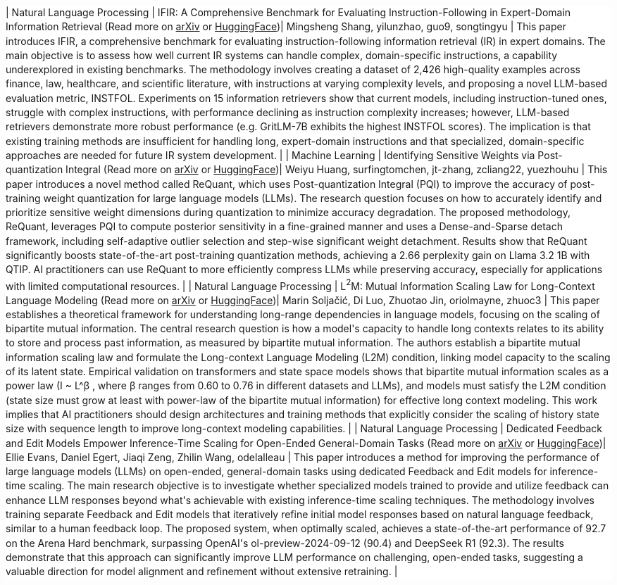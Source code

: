 | Natural Language Processing | IFIR: A Comprehensive Benchmark for Evaluating Instruction-Following in Expert-Domain Information Retrieval (Read more on [arXiv](https://arxiv.org/abs/2503.04644) or [HuggingFace](https://huggingface.co/papers/2503.04644))| Mingsheng Shang, yilunzhao, guo9, songtingyu | This paper introduces IFIR, a comprehensive benchmark for evaluating instruction-following information retrieval (IR) in expert domains. The main objective is to assess how well current IR systems can handle complex, domain-specific instructions, a capability underexplored in existing benchmarks. The methodology involves creating a dataset of 2,426 high-quality examples across finance, law, healthcare, and scientific literature, with instructions at varying complexity levels, and proposing a novel LLM-based evaluation metric, INSTFOL. Experiments on 15 information retrievers show that current models, including instruction-tuned ones, struggle with complex instructions, with performance declining as instruction complexity increases; however, LLM-based retrievers demonstrate more robust performance (e.g. GritLM-7B exhibits the highest INSTFOL scores). The implication is that existing training methods are insufficient for handling long, expert-domain instructions and that specialized, domain-specific approaches are needed for future IR system development. |
| Machine Learning | Identifying Sensitive Weights via Post-quantization Integral (Read more on [arXiv](https://arxiv.org/abs/2503.01901) or [HuggingFace](https://huggingface.co/papers/2503.01901))| Weiyu Huang, surfingtomchen, jt-zhang, zcliang22, yuezhouhu | This paper introduces a novel method called ReQuant, which uses Post-quantization Integral (PQI) to improve the accuracy of post-training weight quantization for large language models (LLMs). The research question focuses on how to accurately identify and prioritize sensitive weight dimensions during quantization to minimize accuracy degradation. The proposed methodology, ReQuant, leverages PQI to compute posterior sensitivity in a fine-grained manner and uses a Dense-and-Sparse detach framework, including self-adaptive outlier selection and step-wise significant weight detachment. Results show that ReQuant significantly boosts state-of-the-art post-training quantization methods, achieving a 2.66 perplexity gain on Llama 3.2 1B with QTIP. AI practitioners can use ReQuant to more efficiently compress LLMs while preserving accuracy, especially for applications with limited computational resources. |
| Natural Language Processing | L$^2$M: Mutual Information Scaling Law for Long-Context Language Modeling (Read more on [arXiv](https://arxiv.org/abs/2503.04725) or [HuggingFace](https://huggingface.co/papers/2503.04725))| Marin Soljačić, Di Luo, Zhuotao Jin, oriolmayne, zhuoc3 | This paper establishes a theoretical framework for understanding long-range dependencies in language models, focusing on the scaling of bipartite mutual information. The central research question is how a model's capacity to handle long contexts relates to its ability to store and process past information, as measured by bipartite mutual information. The authors establish a bipartite mutual information scaling law and formulate the Long-context Language Modeling (L2M) condition, linking model capacity to the scaling of its latent state. Empirical validation on transformers and state space models shows that bipartite mutual information scales as a power law (I ~ L^β , where β ranges from 0.60 to 0.76 in different datasets and LLMs), and models must satisfy the L2M condition (state size must grow at least with power-law of the bipartite mutual information) for effective long context modeling. This work implies that AI practitioners should design architectures and training methods that explicitly consider the scaling of history state size with sequence length to improve long-context modeling capabilities. |
| Natural Language Processing | Dedicated Feedback and Edit Models Empower Inference-Time Scaling for Open-Ended General-Domain Tasks (Read more on [arXiv](https://arxiv.org/abs/2503.04378) or [HuggingFace](https://huggingface.co/papers/2503.04378))| Ellie Evans, Daniel Egert, Jiaqi Zeng, Zhilin Wang, odelalleau | This paper introduces a method for improving the performance of large language models (LLMs) on open-ended, general-domain tasks using dedicated Feedback and Edit models for inference-time scaling. The main research objective is to investigate whether specialized models trained to provide and utilize feedback can enhance LLM responses beyond what's achievable with existing inference-time scaling techniques. The methodology involves training separate Feedback and Edit models that iteratively refine initial model responses based on natural language feedback, similar to a human feedback loop. The proposed system, when optimally scaled, achieves a state-of-the-art performance of 92.7 on the Arena Hard benchmark, surpassing OpenAI's ol-preview-2024-09-12 (90.4) and DeepSeek R1 (92.3). The results demonstrate that this approach can significantly improve LLM performance on challenging, open-ended tasks, suggesting a valuable direction for model alignment and refinement without extensive retraining. |